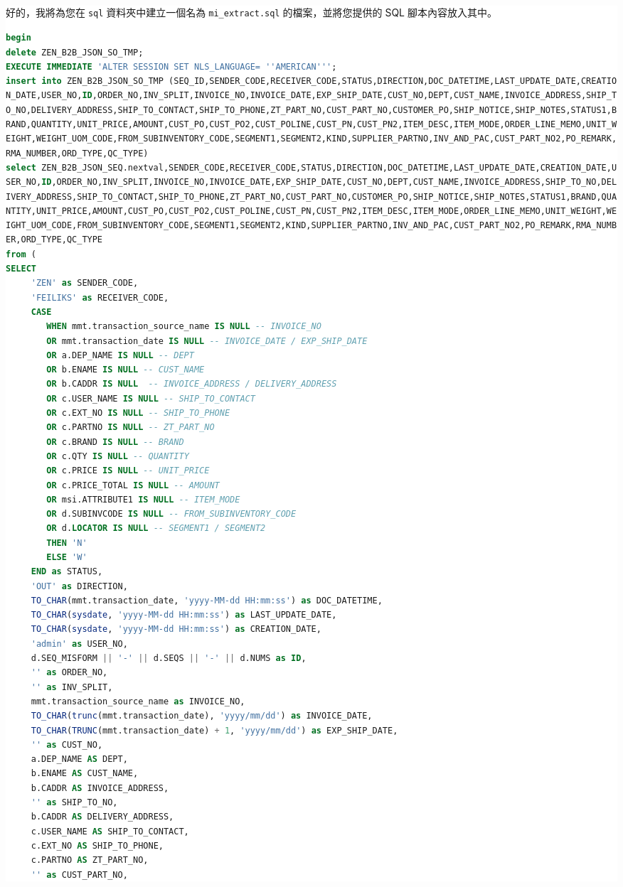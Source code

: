 
好的，我將為您在 `sql` 資料夾中建立一個名為 `mi_extract.sql` 的檔案，並將您提供的 SQL 腳本內容放入其中。

```sql:sql/mi_extract.sql
begin
delete ZEN_B2B_JSON_SO_TMP;
EXECUTE IMMEDIATE 'ALTER SESSION SET NLS_LANGUAGE= ''AMERICAN''';
insert into ZEN_B2B_JSON_SO_TMP (SEQ_ID,SENDER_CODE,RECEIVER_CODE,STATUS,DIRECTION,DOC_DATETIME,LAST_UPDATE_DATE,CREATION_DATE,USER_NO,ID,ORDER_NO,INV_SPLIT,INVOICE_NO,INVOICE_DATE,EXP_SHIP_DATE,CUST_NO,DEPT,CUST_NAME,INVOICE_ADDRESS,SHIP_TO_NO,DELIVERY_ADDRESS,SHIP_TO_CONTACT,SHIP_TO_PHONE,ZT_PART_NO,CUST_PART_NO,CUSTOMER_PO,SHIP_NOTICE,SHIP_NOTES,STATUS1,BRAND,QUANTITY,UNIT_PRICE,AMOUNT,CUST_PO,CUST_PO2,CUST_POLINE,CUST_PN,CUST_PN2,ITEM_DESC,ITEM_MODE,ORDER_LINE_MEMO,UNIT_WEIGHT,WEIGHT_UOM_CODE,FROM_SUBINVENTORY_CODE,SEGMENT1,SEGMENT2,KIND,SUPPLIER_PARTNO,INV_AND_PAC,CUST_PART_NO2,PO_REMARK,RMA_NUMBER,ORD_TYPE,QC_TYPE) 
select ZEN_B2B_JSON_SEQ.nextval,SENDER_CODE,RECEIVER_CODE,STATUS,DIRECTION,DOC_DATETIME,LAST_UPDATE_DATE,CREATION_DATE,USER_NO,ID,ORDER_NO,INV_SPLIT,INVOICE_NO,INVOICE_DATE,EXP_SHIP_DATE,CUST_NO,DEPT,CUST_NAME,INVOICE_ADDRESS,SHIP_TO_NO,DELIVERY_ADDRESS,SHIP_TO_CONTACT,SHIP_TO_PHONE,ZT_PART_NO,CUST_PART_NO,CUSTOMER_PO,SHIP_NOTICE,SHIP_NOTES,STATUS1,BRAND,QUANTITY,UNIT_PRICE,AMOUNT,CUST_PO,CUST_PO2,CUST_POLINE,CUST_PN,CUST_PN2,ITEM_DESC,ITEM_MODE,ORDER_LINE_MEMO,UNIT_WEIGHT,WEIGHT_UOM_CODE,FROM_SUBINVENTORY_CODE,SEGMENT1,SEGMENT2,KIND,SUPPLIER_PARTNO,INV_AND_PAC,CUST_PART_NO2,PO_REMARK,RMA_NUMBER,ORD_TYPE,QC_TYPE
from (
SELECT 
     'ZEN' as SENDER_CODE,
     'FEILIKS' as RECEIVER_CODE,
     CASE 
        WHEN mmt.transaction_source_name IS NULL -- INVOICE_NO
        OR mmt.transaction_date IS NULL -- INVOICE_DATE / EXP_SHIP_DATE
        OR a.DEP_NAME IS NULL -- DEPT
        OR b.ENAME IS NULL -- CUST_NAME
        OR b.CADDR IS NULL  -- INVOICE_ADDRESS / DELIVERY_ADDRESS
        OR c.USER_NAME IS NULL -- SHIP_TO_CONTACT
        OR c.EXT_NO IS NULL -- SHIP_TO_PHONE
        OR c.PARTNO IS NULL -- ZT_PART_NO
        OR c.BRAND IS NULL -- BRAND
        OR c.QTY IS NULL -- QUANTITY
        OR c.PRICE IS NULL -- UNIT_PRICE
        OR c.PRICE_TOTAL IS NULL -- AMOUNT
        OR msi.ATTRIBUTE1 IS NULL -- ITEM_MODE
        OR d.SUBINVCODE IS NULL -- FROM_SUBINVENTORY_CODE
        OR d.LOCATOR IS NULL -- SEGMENT1 / SEGMENT2
        THEN 'N'
        ELSE 'W'
     END as STATUS,
     'OUT' as DIRECTION,
     TO_CHAR(mmt.transaction_date, 'yyyy-MM-dd HH:mm:ss') as DOC_DATETIME,
     TO_CHAR(sysdate, 'yyyy-MM-dd HH:mm:ss') as LAST_UPDATE_DATE,
     TO_CHAR(sysdate, 'yyyy-MM-dd HH:mm:ss') as CREATION_DATE,
     'admin' as USER_NO,
     d.SEQ_MISFORM || '-' || d.SEQS || '-' || d.NUMS as ID,
     '' as ORDER_NO,
     '' as INV_SPLIT,
     mmt.transaction_source_name as INVOICE_NO,
     TO_CHAR(trunc(mmt.transaction_date), 'yyyy/mm/dd') as INVOICE_DATE,
     TO_CHAR(TRUNC(mmt.transaction_date) + 1, 'yyyy/mm/dd') as EXP_SHIP_DATE,
     '' as CUST_NO,
     a.DEP_NAME AS DEPT, 
     b.ENAME AS CUST_NAME, 
     b.CADDR AS INVOICE_ADDRESS, 
     '' as SHIP_TO_NO,
     b.CADDR AS DELIVERY_ADDRESS,
     c.USER_NAME AS SHIP_TO_CONTACT, 
     c.EXT_NO AS SHIP_TO_PHONE,
     c.PARTNO AS ZT_PART_NO, 
     '' as CUST_PART_NO,
```